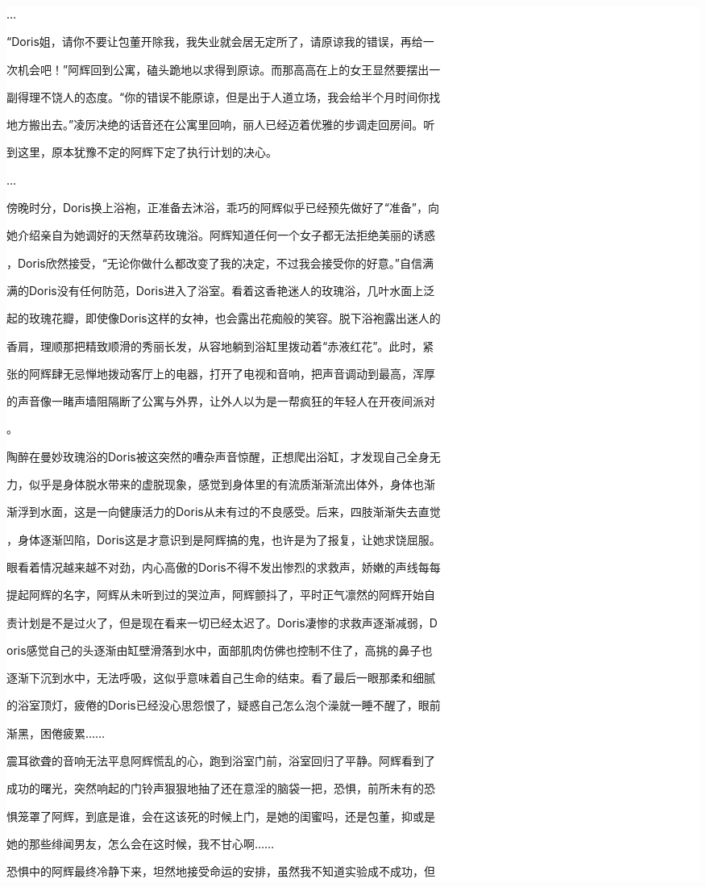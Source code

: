 …

“Doris姐，请你不要让包董开除我，我失业就会居无定所了，请原谅我的错误，再给一

次机会吧！”阿辉回到公寓，磕头跪地以求得到原谅。而那高高在上的女王显然要摆出一

副得理不饶人的态度。“你的错误不能原谅，但是出于人道立场，我会给半个月时间你找

地方搬出去。”凌厉决绝的话音还在公寓里回响，丽人已经迈着优雅的步调走回房间。听

到这里，原本犹豫不定的阿辉下定了执行计划的决心。

…

傍晚时分，Doris换上浴袍，正准备去沐浴，乖巧的阿辉似乎已经预先做好了“准备”，向

她介绍亲自为她调好的天然草药玫瑰浴。阿辉知道任何一个女子都无法拒绝美丽的诱惑

，Doris欣然接受，“无论你做什么都改变了我的决定，不过我会接受你的好意。”自信满

满的Doris没有任何防范，Doris进入了浴室。看着这香艳迷人的玫瑰浴，几叶水面上泛

起的玫瑰花瓣，即使像Doris这样的女神，也会露出花痴般的笑容。脱下浴袍露出迷人的

香肩，理顺那把精致顺滑的秀丽长发，从容地躺到浴缸里拨动着“赤液红花”。此时，紧

张的阿辉肆无忌惮地拨动客厅上的电器，打开了电视和音响，把声音调动到最高，浑厚

的声音像一睹声墙阻隔断了公寓与外界，让外人以为是一帮疯狂的年轻人在开夜间派对

。

陶醉在曼妙玫瑰浴的Doris被这突然的嘈杂声音惊醒，正想爬出浴缸，才发现自己全身无

力，似乎是身体脱水带来的虚脱现象，感觉到身体里的有流质渐渐流出体外，身体也渐

渐浮到水面，这是一向健康活力的Doris从未有过的不良感受。后来，四肢渐渐失去直觉

，身体逐渐凹陷，Doris这是才意识到是阿辉搞的鬼，也许是为了报复，让她求饶屈服。

眼看着情况越来越不对劲，内心高傲的Doris不得不发出惨烈的求救声，娇嫩的声线每每

提起阿辉的名字，阿辉从未听到过的哭泣声，阿辉颤抖了，平时正气凛然的阿辉开始自

责计划是不是过火了，但是现在看来一切已经太迟了。Doris凄惨的求救声逐渐减弱，D

oris感觉自己的头逐渐由缸壁滑落到水中，面部肌肉仿佛也控制不住了，高挑的鼻子也

逐渐下沉到水中，无法呼吸，这似乎意味着自己生命的结束。看了最后一眼那柔和细腻

的浴室顶灯，疲倦的Doris已经没心思怨恨了，疑惑自己怎么泡个澡就一睡不醒了，眼前

渐黑，困倦疲累……

震耳欲聋的音响无法平息阿辉慌乱的心，跑到浴室门前，浴室回归了平静。阿辉看到了

成功的曙光，突然响起的门铃声狠狠地抽了还在意淫的脑袋一把，恐惧，前所未有的恐

惧笼罩了阿辉，到底是谁，会在这该死的时候上门，是她的闺蜜吗，还是包董，抑或是

她的那些绯闻男友，怎么会在这时候，我不甘心啊……



恐惧中的阿辉最终冷静下来，坦然地接受命运的安排，虽然我不知道实验成不成功，但
